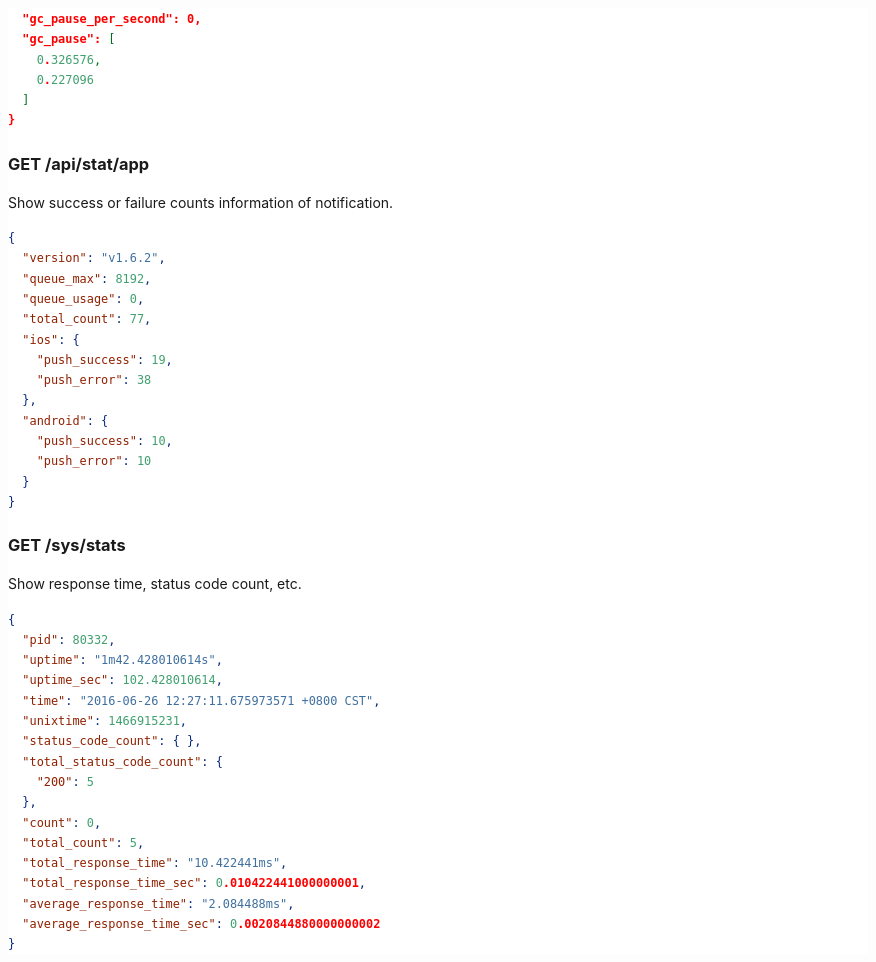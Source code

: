 ```json
  "gc_pause_per_second": 0,
  "gc_pause": [
    0.326576,
    0.227096
  ]
}
```

### GET /api/stat/app

Show success or failure counts information of notification.

```json
{
  "version": "v1.6.2",
  "queue_max": 8192,
  "queue_usage": 0,
  "total_count": 77,
  "ios": {
    "push_success": 19,
    "push_error": 38
  },
  "android": {
    "push_success": 10,
    "push_error": 10
  }
}
```

### GET /sys/stats

Show response time, status code count, etc.

```json
{
  "pid": 80332,
  "uptime": "1m42.428010614s",
  "uptime_sec": 102.428010614,
  "time": "2016-06-26 12:27:11.675973571 +0800 CST",
  "unixtime": 1466915231,
  "status_code_count": { },
  "total_status_code_count": {
    "200": 5
  },
  "count": 0,
  "total_count": 5,
  "total_response_time": "10.422441ms",
  "total_response_time_sec": 0.010422441000000001,
  "average_response_time": "2.084488ms",
  "average_response_time_sec": 0.0020844880000000002
}
```
